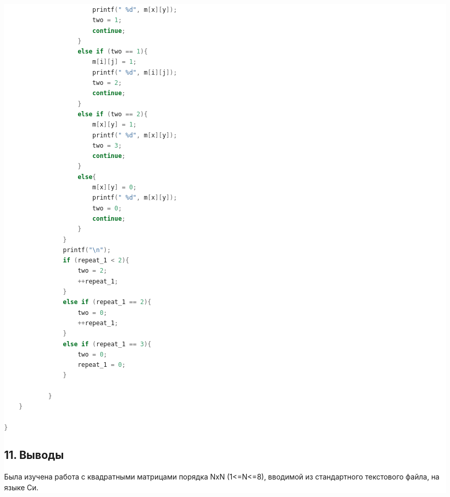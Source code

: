 ```с:src/protectlab15.c
                        printf(" %d", m[x][y]);
                        two = 1;
                        continue;
                    }
                    else if (two == 1){
                        m[i][j] = 1;
                        printf(" %d", m[i][j]);
                        two = 2;
                        continue;
                    }
                    else if (two == 2){
                        m[x][y] = 1;
                        printf(" %d", m[x][y]);
                        two = 3;
                        continue;
                    }
                    else{
                        m[x][y] = 0;
                        printf(" %d", m[x][y]);
                        two = 0;
                        continue;
                    }                                          
                }
                printf("\n");
                if (repeat_1 < 2){
                    two = 2;
                    ++repeat_1;
                }
                else if (repeat_1 == 2){
                    two = 0;
                    ++repeat_1;
                }
                else if (repeat_1 == 3){
                    two = 0;
                    repeat_1 = 0;
                }
                     
            }
    }
        
}


```
## 11. Выводы
Была изучена работа с квадратными матрицами порядка NxN (1<=N<=8), вводимой из стандартного текстового файла, на языке Си.
  

